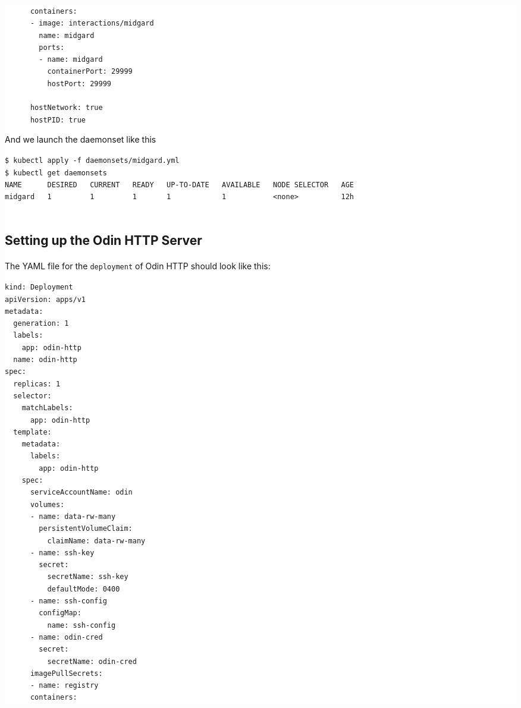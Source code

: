 ```
      containers:
      - image: interactions/midgard
        name: midgard
        ports:
        - name: midgard
          containerPort: 29999
          hostPort: 29999

      hostNetwork: true
      hostPID: true

```

And we launch the daemonset like this

```
$ kubectl apply -f daemonsets/midgard.yml
$ kubectl get daemonsets
NAME      DESIRED   CURRENT   READY   UP-TO-DATE   AVAILABLE   NODE SELECTOR   AGE
midgard   1         1         1       1            1           <none>          12h


```



## Setting up the Odin HTTP Server

The YAML file for the `deployment` of Odin HTTP should look like this:

```
kind: Deployment
apiVersion: apps/v1
metadata:
  generation: 1
  labels:
    app: odin-http
  name: odin-http
spec:
  replicas: 1
  selector:
    matchLabels:
      app: odin-http
  template:
    metadata:
      labels:
        app: odin-http
    spec:
      serviceAccountName: odin
      volumes:
      - name: data-rw-many
        persistentVolumeClaim:
          claimName: data-rw-many
      - name: ssh-key
        secret:
          secretName: ssh-key
          defaultMode: 0400
      - name: ssh-config
        configMap:
          name: ssh-config
      - name: odin-cred
        secret:
          secretName: odin-cred
      imagePullSecrets:
      - name: registry
      containers:
```